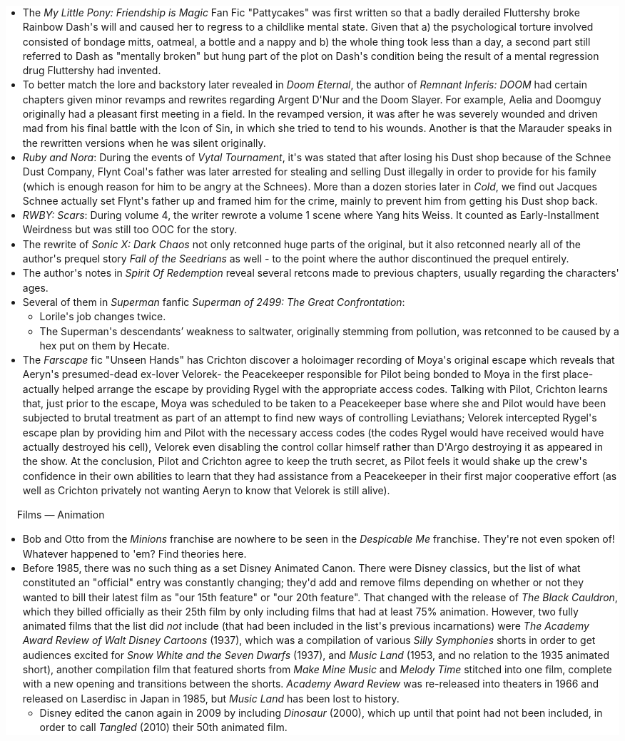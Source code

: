 -   The _My Little Pony: Friendship is Magic_ Fan Fic "Pattycakes" was first written so that a badly derailed Fluttershy broke Rainbow Dash's will and caused her to regress to a childlike mental state. Given that a) the psychological torture involved consisted of bondage mitts, oatmeal, a bottle and a nappy and b) the whole thing took less than a day, a second part still referred to Dash as "mentally broken" but hung part of the plot on Dash's condition being the result of a mental regression drug Fluttershy had invented.
-   To better match the lore and backstory later revealed in _Doom Eternal_, the author of _Remnant Inferis: DOOM_ had certain chapters given minor revamps and rewrites regarding Argent D'Nur and the Doom Slayer. For example, Aelia and Doomguy originally had a pleasant first meeting in a field. In the revamped version, it was after he was severely wounded and driven mad from his final battle with the Icon of Sin, in which she tried to tend to his wounds. Another is that the Marauder speaks in the rewritten versions when he was silent originally.
-   _Ruby and Nora_: During the events of _Vytal Tournament_, it's was stated that after losing his Dust shop because of the Schnee Dust Company, Flynt Coal's father was later arrested for stealing and selling Dust illegally in order to provide for his family (which is enough reason for him to be angry at the Schnees). More than a dozen stories later in _Cold_, we find out Jacques Schnee actually set Flynt's father up and framed him for the crime, mainly to prevent him from getting his Dust shop back.
-   _RWBY: Scars_: During volume 4, the writer rewrote a volume 1 scene where Yang hits Weiss. It counted as Early-Installment Weirdness but was still too OOC for the story.
-   The rewrite of _Sonic X: Dark Chaos_ not only retconned huge parts of the original, but it also retconned nearly all of the author's prequel story _Fall of the Seedrians_ as well - to the point where the author discontinued the prequel entirely.
-   The author's notes in _Spirit Of Redemption_ reveal several retcons made to previous chapters, usually regarding the characters' ages.
-   Several of them in _Superman_ fanfic _Superman of 2499: The Great Confrontation_:
    -   Lorile's job changes twice.
    -   The Superman's descendants’ weakness to saltwater, originally stemming from pollution, was retconned to be caused by a hex put on them by Hecate.
-   The _Farscape_ fic "Unseen Hands" has Crichton discover a holoimager recording of Moya's original escape which reveals that Aeryn's presumed-dead ex-lover Velorek- the Peacekeeper responsible for Pilot being bonded to Moya in the first place- actually helped arrange the escape by providing Rygel with the appropriate access codes. Talking with Pilot, Crichton learns that, just prior to the escape, Moya was scheduled to be taken to a Peacekeeper base where she and Pilot would have been subjected to brutal treatment as part of an attempt to find new ways of controlling Leviathans; Velorek intercepted Rygel's escape plan by providing him and Pilot with the necessary access codes (the codes Rygel would have received would have actually destroyed his cell), Velorek even disabling the control collar himself rather than D'Argo destroying it as appeared in the show. At the conclusion, Pilot and Crichton agree to keep the truth secret, as Pilot feels it would shake up the crew's confidence in their own abilities to learn that they had assistance from a Peacekeeper in their first major cooperative effort (as well as Crichton privately not wanting Aeryn to know that Velorek is still alive).

    Films — Animation 

-   Bob and Otto from the _Minions_ franchise are nowhere to be seen in the _Despicable Me_ franchise. They're not even spoken of! Whatever happened to 'em? Find theories here.
-   Before 1985, there was no such thing as a set Disney Animated Canon. There were Disney classics, but the list of what constituted an "official" entry was constantly changing; they'd add and remove films depending on whether or not they wanted to bill their latest film as "our 15th feature" or "our 20th feature". That changed with the release of _The Black Cauldron_, which they billed officially as their 25th film by only including films that had at least 75% animation. However, two fully animated films that the list did _not_ include (that had been included in the list's previous incarnations) were _The Academy Award Review of Walt Disney Cartoons_ (1937), which was a compilation of various _Silly Symphonies_ shorts in order to get audiences excited for _Snow White and the Seven Dwarfs_ (1937), and _Music Land_ (1953, and no relation to the 1935 animated short), another compilation film that featured shorts from _Make Mine Music_ and _Melody Time_ stitched into one film, complete with a new opening and transitions between the shorts. _Academy Award Review_ was re-released into theaters in 1966 and released on Laserdisc in Japan in 1985, but _Music Land_ has been lost to history.
    -   Disney edited the canon again in 2009 by including _Dinosaur_ (2000), which up until that point had not been included, in order to call _Tangled_ (2010) their 50th animated film.